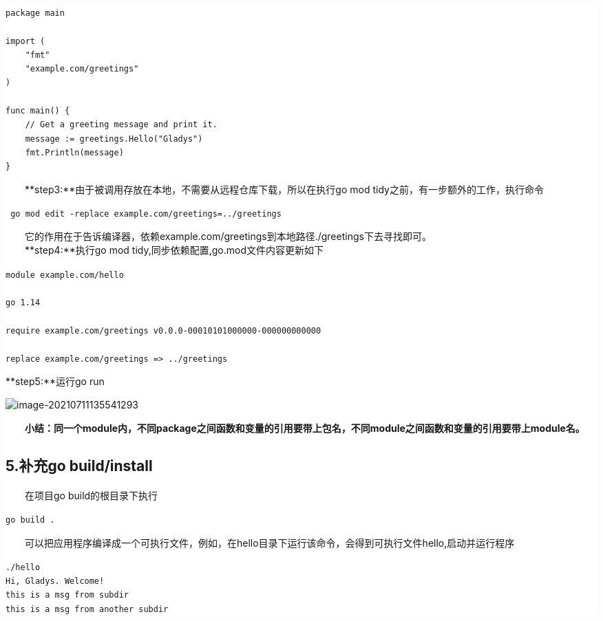 ```
package main

import (
    "fmt"
    "example.com/greetings"
)

func main() {
    // Get a greeting message and print it.
    message := greetings.Hello("Gladys")
    fmt.Println(message)
}
```

&emsp;&emsp;**step3:**由于被调用存放在本地，不需要从远程仓库下载，所以在执行go mod tidy之前，有一步额外的工作，执行命令

```
 go mod edit -replace example.com/greetings=../greetings
```

&emsp;&emsp;它的作用在于告诉编译器，依赖example.com/greetings到本地路径./greetings下去寻找即可。<br>
&emsp;&emsp;**step4:**执行go mod tidy,同步依赖配置,go.mod文件内容更新如下

```
module example.com/hello

go 1.14

require example.com/greetings v0.0.0-00010101000000-000000000000

replace example.com/greetings => ../greetings

```

**step5:**运行go run

![image-20210711135541293](https://gitee.com/xinyuanchen/image_collection/raw/master/image-20210711135541293.png)

&emsp;&emsp;**小结：同一个module内，不同package之间函数和变量的引用要带上包名，不同module之间函数和变量的引用要带上module名。**

## 5.补充go build/install

&emsp;&emsp;在项目go build的根目录下执行

```
go build .
```

&emsp;&emsp;可以把应用程序编译成一个可执行文件，例如，在hello目录下运行该命令，会得到可执行文件hello,启动并运行程序

```
./hello
Hi, Gladys. Welcome!
this is a msg from subdir
this is a msg from another subdir
```
